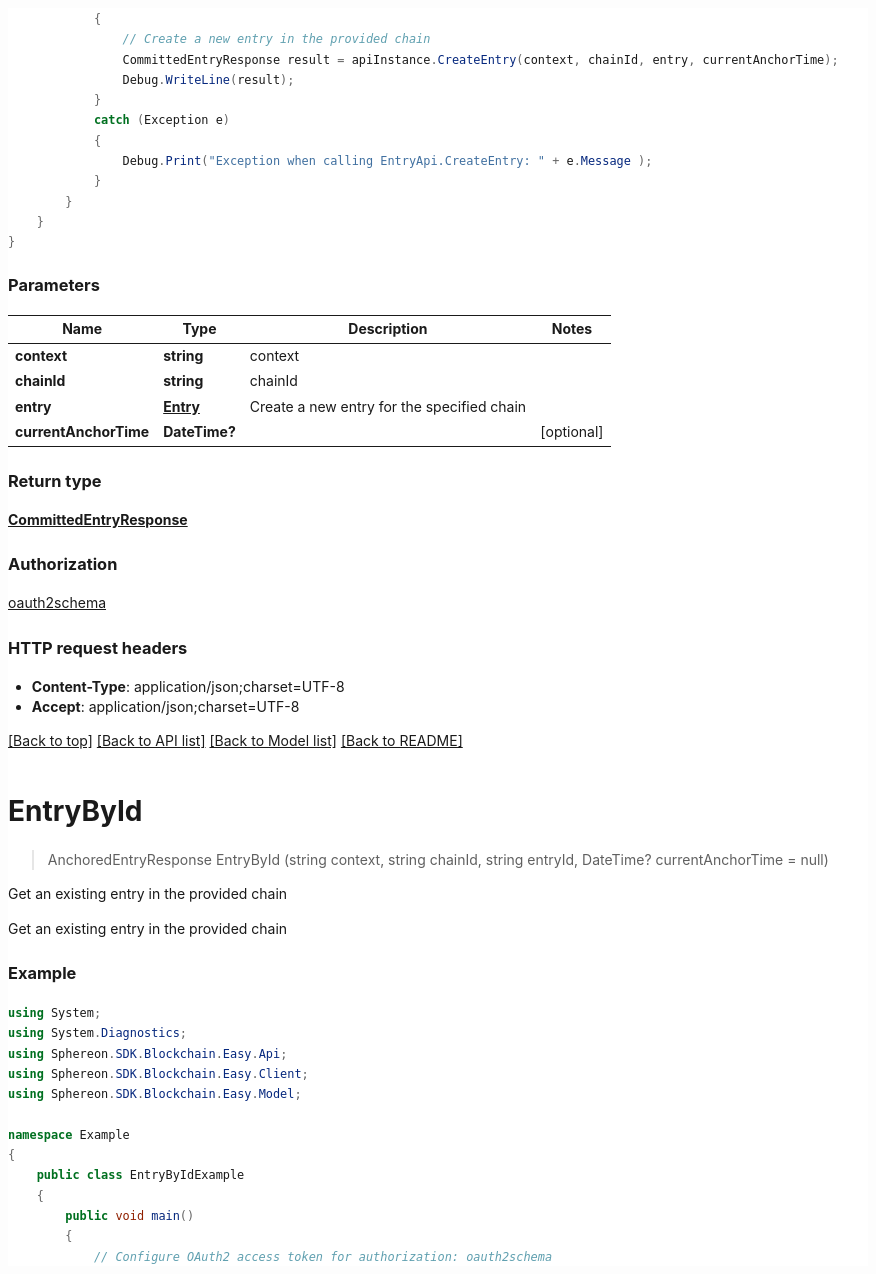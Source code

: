 ```csharp
            {
                // Create a new entry in the provided chain
                CommittedEntryResponse result = apiInstance.CreateEntry(context, chainId, entry, currentAnchorTime);
                Debug.WriteLine(result);
            }
            catch (Exception e)
            {
                Debug.Print("Exception when calling EntryApi.CreateEntry: " + e.Message );
            }
        }
    }
}
```

### Parameters

Name | Type | Description  | Notes
------------- | ------------- | ------------- | -------------
 **context** | **string**| context | 
 **chainId** | **string**| chainId | 
 **entry** | [**Entry**](Entry.md)| Create a new entry for the specified chain | 
 **currentAnchorTime** | **DateTime?**|  | [optional] 

### Return type

[**CommittedEntryResponse**](CommittedEntryResponse.md)

### Authorization

[oauth2schema](../README.md#oauth2schema)

### HTTP request headers

 - **Content-Type**: application/json;charset=UTF-8
 - **Accept**: application/json;charset=UTF-8

[[Back to top]](#) [[Back to API list]](../README.md#documentation-for-api-endpoints) [[Back to Model list]](../README.md#documentation-for-models) [[Back to README]](../README.md)

<a name="entrybyid"></a>
# **EntryById**
> AnchoredEntryResponse EntryById (string context, string chainId, string entryId, DateTime? currentAnchorTime = null)

Get an existing entry in the provided chain

Get an existing entry in the provided chain

### Example
```csharp
using System;
using System.Diagnostics;
using Sphereon.SDK.Blockchain.Easy.Api;
using Sphereon.SDK.Blockchain.Easy.Client;
using Sphereon.SDK.Blockchain.Easy.Model;

namespace Example
{
    public class EntryByIdExample
    {
        public void main()
        {
            // Configure OAuth2 access token for authorization: oauth2schema
```